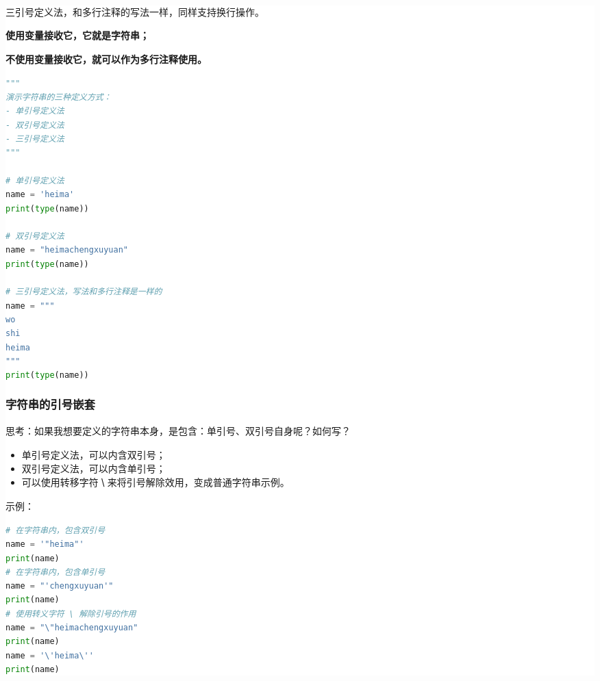 三引号定义法，和多行注释的写法一样，同样支持换行操作。

**使用变量接收它，它就是字符串；**

**不使用变量接收它，就可以作为多行注释使用。**

```python
"""
演示字符串的三种定义方式：
- 单引号定义法
- 双引号定义法
- 三引号定义法
"""

# 单引号定义法
name = 'heima'
print(type(name))

# 双引号定义法
name = "heimachengxuyuan"
print(type(name))

# 三引号定义法，写法和多行注释是一样的
name = """
wo
shi
heima
"""
print(type(name))
```



### 字符串的引号嵌套

思考：如果我想要定义的字符串本身，是包含：单引号、双引号自身呢？如何写？

- 单引号定义法，可以内含双引号；
- 双引号定义法，可以内含单引号；
- 可以使用转移字符 \ 来将引号解除效用，变成普通字符串示例。

示例：

```python
# 在字符串内，包含双引号
name = '"heima"'
print(name)
# 在字符串内，包含单引号
name = "'chengxuyuan'"
print(name)
# 使用转义字符 \ 解除引号的作用
name = "\"heimachengxuyuan"
print(name)
name = '\'heima\''
print(name)
```
